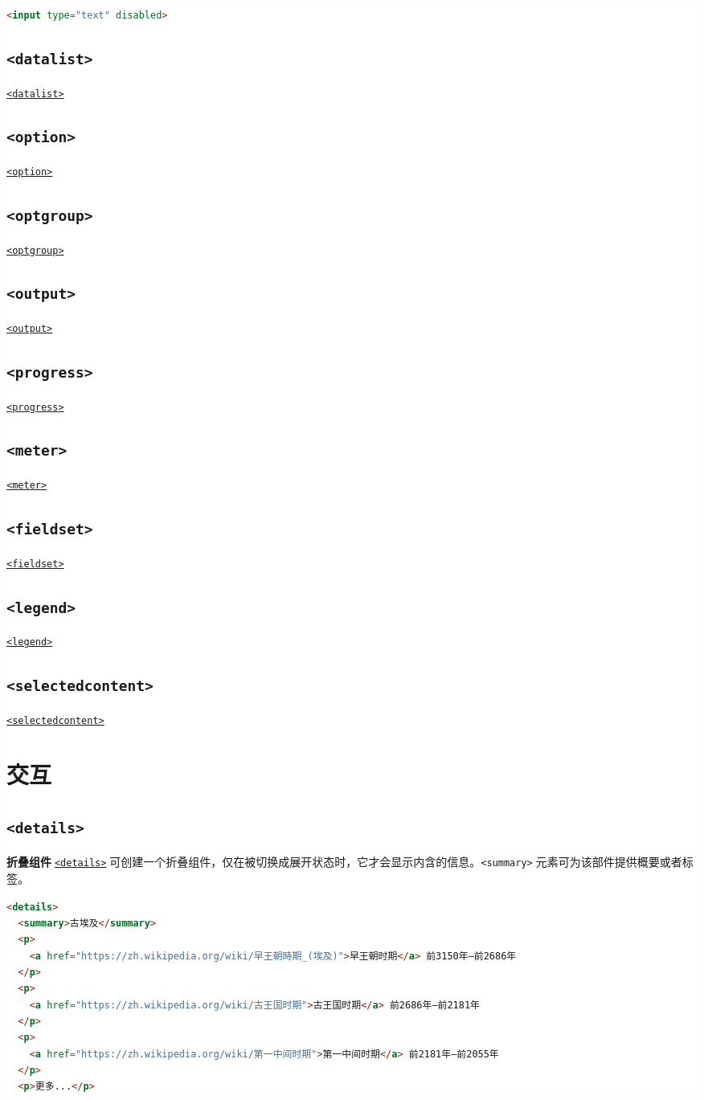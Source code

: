 ```html
<input type="text" disabled>
```

## `<datalist>`

[`<datalist>`](https://html.spec.whatwg.org/multipage/form-Elements.html#the-datalist-Elements)

## `<option>`

[`<option>`](https://html.spec.whatwg.org/multipage/form-Elements.html#the-option-Elements)

## `<optgroup>`

[`<optgroup>`](https://html.spec.whatwg.org/multipage/form-Elements.html#the-optgroup-Elements)

## `<output>`

[`<output>`](https://html.spec.whatwg.org/multipage/form-Elements.html#the-output-Elements)

## `<progress>`

[`<progress>`](https://html.spec.whatwg.org/multipage/form-Elements.html#the-progress-Elements)

## `<meter>`

[`<meter>`](https://html.spec.whatwg.org/multipage/form-Elements.html#the-meter-Elements)

## `<fieldset>`

[`<fieldset>`](https://html.spec.whatwg.org/multipage/form-Elements.html#the-fieldset-Elements)

## `<legend>`

[`<legend>`](https://html.spec.whatwg.org/multipage/form-Elements.html#the-legend-Elements)

## `<selectedcontent>`

[`<selectedcontent>`](https://html.spec.whatwg.org/multipage/form-Elements.html#the-selectedcontent-Elements)

# 交互

## `<details>`

**折叠组件** [`<details>`](https://developer.mozilla.org/zh-CN/docs/Web/HTML/Reference/Elements/details) 可创建一个折叠组件，仅在被切换成展开状态时，它才会显示内含的信息。`<summary>` 元素可为该部件提供概要或者标签。

```html
<details>
  <summary>古埃及</summary>
  <p>
    <a href="https://zh.wikipedia.org/wiki/早王朝時期_(埃及)">早王朝时期</a> 前3150年–前2686年
  </p>
  <p>
    <a href="https://zh.wikipedia.org/wiki/古王国时期">古王国时期</a> 前2686年–前2181年
  </p>
  <p>
    <a href="https://zh.wikipedia.org/wiki/第一中间时期">第一中间时期</a> 前2181年–前2055年
  </p>
  <p>更多...</p>
```